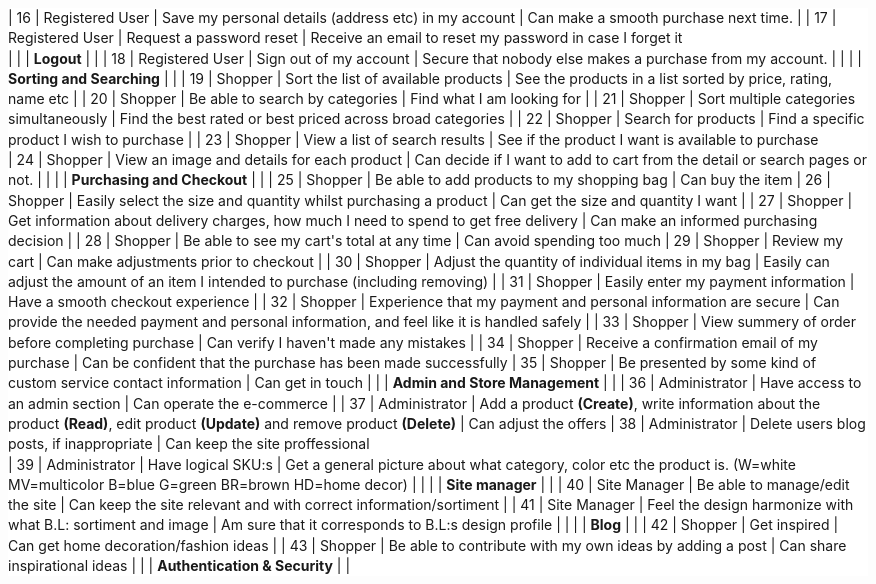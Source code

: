 | 16  | Registered User   | Save my personal details (address etc) in my account                                            | Can make a smooth purchase next time.                                     |
| 17  | Registered User   | Request a password reset                                          | Receive an email to reset my password in case I forget it  
|     |            | **Logout**                                  |                                                                                       |
| 18  | Registered User   | Sign out of my account                                                 | Secure that nobody else makes a purchase from my account.                                           | 
|     |            | **Sorting and Searching**                                       |                                                                                       |
| 19  | Shopper    | Sort the list of available products                               | See the products in a list sorted by price, rating, name etc            |
| 20  | Shopper    | Be able to search by categories                                       | Find what I am looking for                     |
| 21  | Shopper    | Sort multiple categories simultaneously                           | Find the best rated or best priced across broad categories |
| 22  | Shopper    | Search for products                                                | Find a specific product I wish to purchase                                               |
| 23  | Shopper    | View a list of search results                                     | See if the product I want is available to purchase  
| 24  | Shopper    | View an image and details for each product                                     | Can decide if I want to add to cart from the detail or search pages or not.                                   |
|     |            | **Purchasing and Checkout**                                     |                                                                                       |
| 25  | Shopper    | Be able to add products to my shopping bag     | Can buy the item
| 26  | Shopper    | Easily select the size and quantity whilst purchasing a product     | Can get the size and quantity I want              |
| 27   | Shopper    | Get information about delivery charges, how much I need to spend to get free delivery                                     | Can make an informed purchasing decision                                                         |
| 28   | Shopper    | Be able to see my cart's total at any time                                   | Can avoid spending too much
| 29  | Shopper    | Review my cart                                          | Can make adjustments prior to checkout           |
| 30  | Shopper    | Adjust the quantity of individual items in my bag                 | Easily can adjust the amount of an item I intended to purchase (including removing)       |
| 31  | Shopper    | Easily enter my payment information                               | Have a smooth checkout experience                                                      |
| 32  | Shopper    | Experience that my payment and personal information are secure                | Can provide the needed payment and personal information, and feel like it is handled safely    |
| 33  | Shopper    | View summery of order before completing purchase             | Can verify I haven't made any mistakes                                                    |
| 34  | Shopper    | Receive a confirmation email of my purchase                     | Can be confident that the purchase has been made successfully
| 35  | Shopper    | Be presented by some kind of custom service contact information                    | Can get in touch
|     |            | **Admin and Store Management**                                  |                                                                                       |
| 36  | Administrator |  Have access to an admin section                      | Can operate the e-commerce                                                                       |
| 37  | Administrator | Add a product **(Create)**, write information about the product **(Read)**, edit product **(Update)** and remove product **(Delete)**                                                    | Can adjust the offers
| 38  | Administrator |  Delete users blog posts, if inappropriate                      | Can keep the site proffessional      
| 39  | Administrator |  Have logical SKU:s                      |       Get a general picture about what category, color etc the product is. (W=white MV=multicolor B=blue G=green BR=brown HD=home decor)                                                              |
|     |            | **Site manager**                                  |                                                                                       |
| 40  | Site Manager | Be able to manage/edit the site                                            | Can keep the site relevant and with correct information/sortiment                                        |
| 41  | Site Manager | Feel the design harmonize with what B.L: sortiment and image | Am sure that it corresponds to B.L:s design profile                                     |
|     |            | **Blog**                                  |                                                                                       |
| 42  | Shopper | Get inspired                                            | Can get home decoration/fashion ideas                                                          |
| 43  | Shopper | Be able to contribute with my own ideas by adding a post                                             | Can share inspirational ideas
|     |            | **Authentication & Security**                                  |                                                                                       |